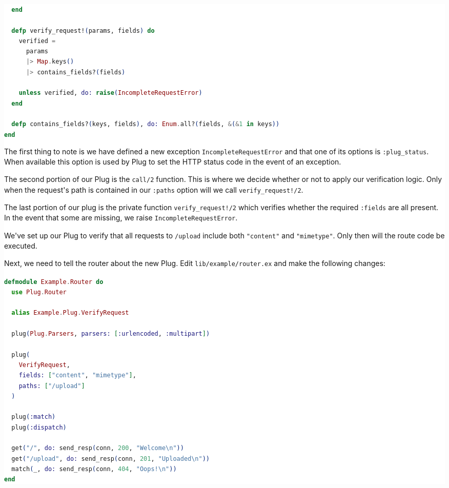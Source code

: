 ```elixir
  end

  defp verify_request!(params, fields) do
    verified =
      params
      |> Map.keys()
      |> contains_fields?(fields)

    unless verified, do: raise(IncompleteRequestError)
  end

  defp contains_fields?(keys, fields), do: Enum.all?(fields, &(&1 in keys))
end
```

The first thing to note is we have defined a new exception `IncompleteRequestError` and that one of its options is `:plug_status`.
When available this option is used by Plug to set the HTTP status code in the event of an exception.

The second portion of our Plug is the `call/2` function.
This is where we decide whether or not to apply our verification logic.
Only when the request's path is contained in our `:paths` option will we call `verify_request!/2`.

The last portion of our plug is the private function `verify_request!/2` which verifies whether the required `:fields` are all present.
In the event that some are missing, we raise `IncompleteRequestError`.

We've set up our Plug to verify that all requests to `/upload` include both `"content"` and `"mimetype"`.
Only then will the route code be executed.

Next, we need to tell the router about the new Plug.
Edit `lib/example/router.ex` and make the following changes:

```elixir
defmodule Example.Router do
  use Plug.Router

  alias Example.Plug.VerifyRequest

  plug(Plug.Parsers, parsers: [:urlencoded, :multipart])

  plug(
    VerifyRequest,
    fields: ["content", "mimetype"],
    paths: ["/upload"]
  )

  plug(:match)
  plug(:dispatch)

  get("/", do: send_resp(conn, 200, "Welcome\n"))
  get("/upload", do: send_resp(conn, 201, "Uploaded\n"))
  match(_, do: send_resp(conn, 404, "Oops!\n"))
end
```
